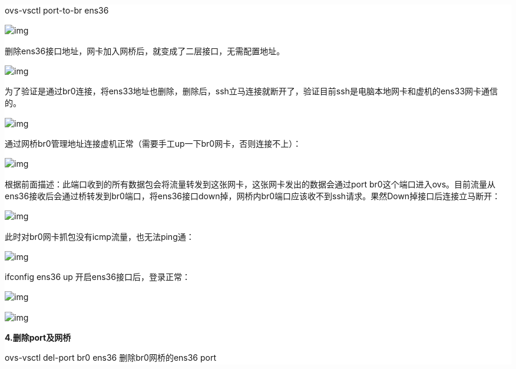 ovs-vsctl port-to-br ens36



![img](https://pic2.zhimg.com/80/v2-875e2c1ba86cc5cbe80502c2ef101041_720w.webp)



删除ens36接口地址，网卡加入网桥后，就变成了二层接口，无需配置地址。



![img](https://pic3.zhimg.com/80/v2-17d70230086f17500256d71d8f829866_720w.webp)



为了验证是通过br0连接，将ens33地址也删除，删除后，ssh立马连接就断开了，验证目前ssh是电脑本地网卡和虚机的ens33网卡通信的。



![img](https://pic2.zhimg.com/80/v2-ce06e728fa801956a7aa84ef23eff059_720w.webp)



通过网桥br0管理地址连接虚机正常（需要手工up一下br0网卡，否则连接不上）：



![img](https://pic2.zhimg.com/80/v2-54942feef51a4a322dd5086bc9d0628d_720w.webp)



根据前面描述：此端口收到的所有数据包会将流量转发到这张网卡，这张网卡发出的数据会通过port  br0这个端口进入ovs。目前流量从ens36接收后会通过桥转发到br0端口，将ens36接口down掉，网桥内br0端口应该收不到ssh请求。果然Down掉接口后连接立马断开：



![img](https://pic2.zhimg.com/80/v2-e3a2d113ed047080127d506d91947071_720w.webp)



此时对br0网卡抓包没有icmp流量，也无法ping通：



![img](https://pic4.zhimg.com/80/v2-53cf42e8b70713e8b3a3343c9515c617_720w.webp)



ifconfig ens36 up 开启ens36接口后，登录正常：



![img](https://pic3.zhimg.com/80/v2-6238da5470075777de9625511805d77a_720w.webp)







![img](https://pic2.zhimg.com/80/v2-9e71baa25413c36366bb1beaf1885c4d_720w.webp)



**4.删除port及网桥**



ovs-vsctl del-port br0 ens36 删除br0网桥的ens36 port
